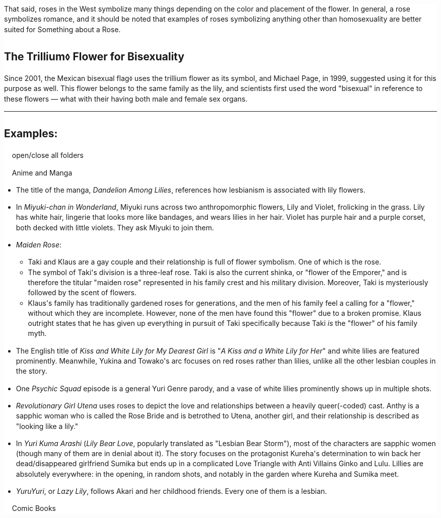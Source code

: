 That said, roses in the West symbolize many things depending on the color and placement of the flower. In general, a rose symbolizes romance, and it should be noted that examples of roses symbolizing anything other than homosexuality are better suited for Something about a Rose.

## The Trillium<small>◊</small> Flower for Bisexuality

Since 2001, the Mexican bisexual flag<small>◊</small> uses the trillium flower as its symbol, and Michael Page, in 1999, suggested using it for this purpose as well. This flower belongs to the same family as the lily, and scientists first used the word "bisexual" in reference to these flowers — what with their having both male and female sex organs.

___

## Examples:

    open/close all folders 

    Anime and Manga 

-   The title of the manga, _Dandelion Among Lilies_, references how lesbianism is associated with lily flowers.
-   In _Miyuki-chan in Wonderland_, Miyuki runs across two anthropomorphic flowers, Lily and Violet, frolicking in the grass. Lily has white hair, lingerie that looks more like bandages, and wears lilies in her hair. Violet has purple hair and a purple corset, both decked with little violets. They ask Miyuki to join them.
-   _Maiden Rose_:
    -   Taki and Klaus are a gay couple and their relationship is full of flower symbolism. One of which is the rose.
    -   The symbol of Taki's division is a three-leaf rose. Taki is also the current shinka, or "flower of the Emporer," and is therefore the titular "maiden rose" represented in his family crest and his military division. Moreover, Taki is mysteriously followed by the scent of flowers.
    -   Klaus's family has traditionally gardened roses for generations, and the men of his family feel a calling for a "flower," without which they are incomplete. However, none of the men have found this "flower" due to a broken promise. Klaus outright states that he has given up everything in pursuit of Taki specifically because Taki _is_ the "flower" of his family myth.
-   The English title of _Kiss and White Lily for My Dearest Girl_ is "_A Kiss and a White Lily for Her_" and white lilies are featured prominently. Meanwhile, Yukina and Towako's arc focuses on red roses rather than lilies, unlike all the other lesbian couples in the story.
-   One _Psychic Squad_ episode is a general Yuri Genre parody, and a vase of white lilies prominently shows up in multiple shots.
-   _Revolutionary Girl Utena_ uses roses to depict the love and relationships between a heavily queer(-coded) cast. Anthy is a sapphic woman who is called the Rose Bride and is betrothed to Utena, another girl, and their relationship is described as "looking like a lily."
-   In _Yuri Kuma Arashi_ (_Lily Bear Love_, popularly translated as "Lesbian Bear Storm"), most of the characters are sapphic women (though many of them are in denial about it). The story focuses on the protagonist Kureha's determination to win back her dead/disappeared girlfriend Sumika but ends up in a complicated Love Triangle with Anti Villains Ginko and Lulu. Lillies are absolutely everywhere: in the opening, in random shots, and notably in the garden where Kureha and Sumika meet.

-   _YuruYuri_, or _Lazy Lily_, follows Akari and her childhood friends. Every one of them is a lesbian.

    Comic Books 

